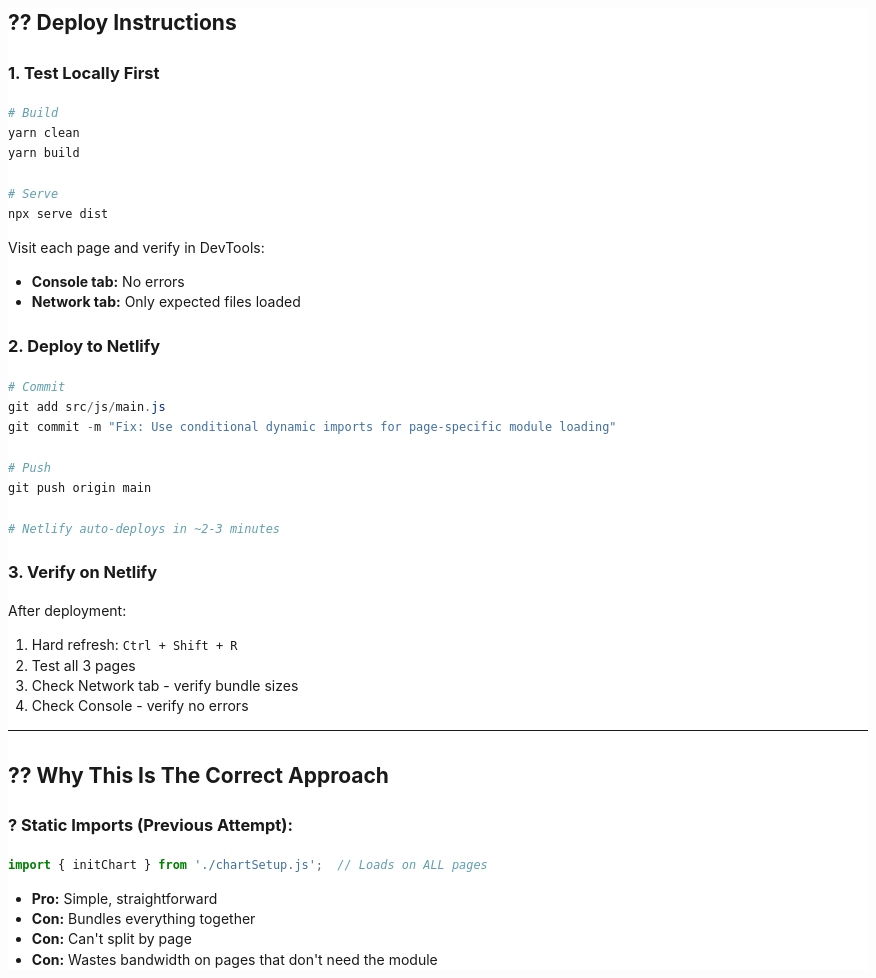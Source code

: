 
## ?? Deploy Instructions

### 1. Test Locally First

```powershell
# Build
yarn clean
yarn build

# Serve
npx serve dist
```

Visit each page and verify in DevTools:
- **Console tab:** No errors
- **Network tab:** Only expected files loaded

### 2. Deploy to Netlify

```powershell
# Commit
git add src/js/main.js
git commit -m "Fix: Use conditional dynamic imports for page-specific module loading"

# Push
git push origin main

# Netlify auto-deploys in ~2-3 minutes
```

### 3. Verify on Netlify

After deployment:
1. Hard refresh: `Ctrl + Shift + R`
2. Test all 3 pages
3. Check Network tab - verify bundle sizes
4. Check Console - verify no errors

---

## ?? Why This Is The Correct Approach

### ? Static Imports (Previous Attempt):
```javascript
import { initChart } from './chartSetup.js';  // Loads on ALL pages
```
- **Pro:** Simple, straightforward
- **Con:** Bundles everything together
- **Con:** Can't split by page
- **Con:** Wastes bandwidth on pages that don't need the module
